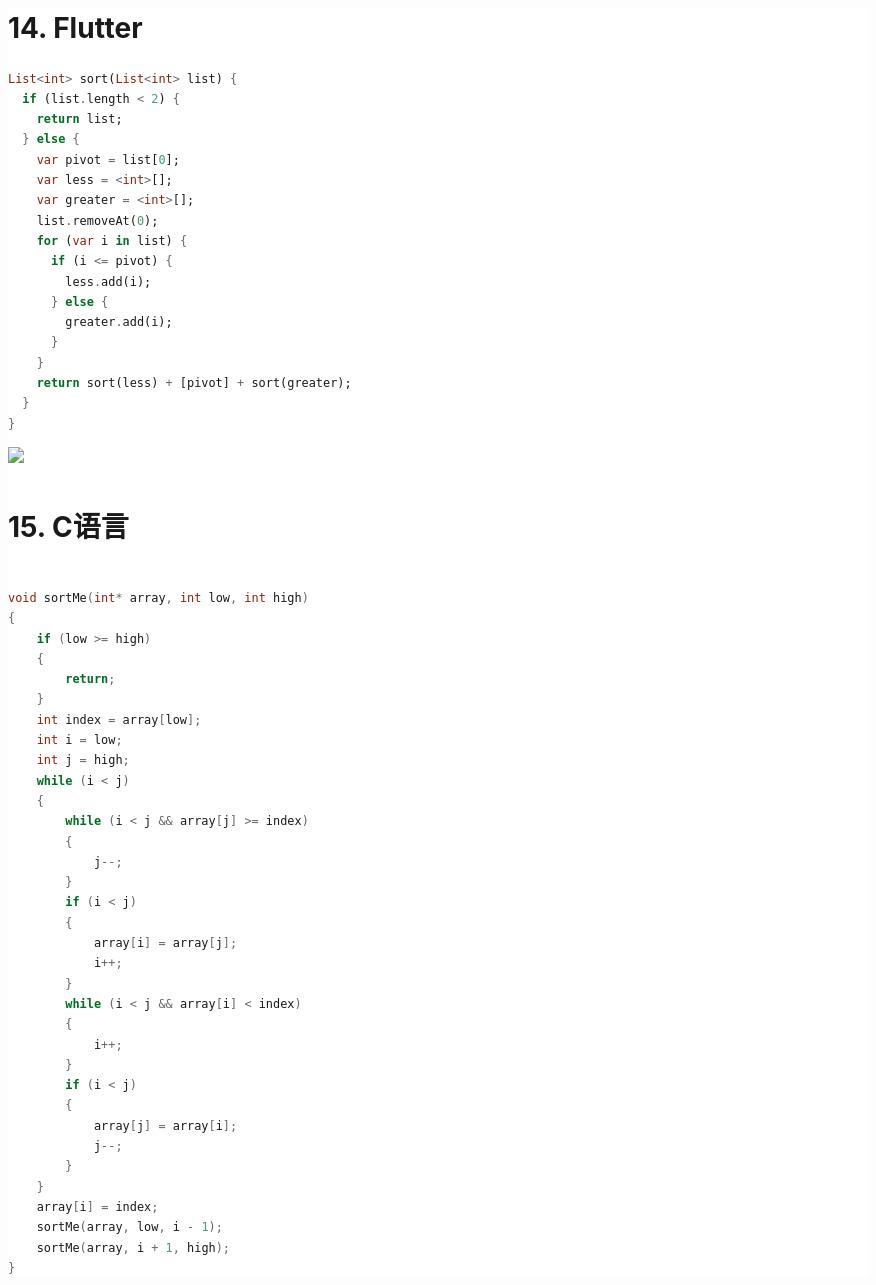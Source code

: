 # 14. Flutter
```dart
List<int> sort(List<int> list) {
  if (list.length < 2) {
    return list;
  } else {
    var pivot = list[0];
    var less = <int>[];
    var greater = <int>[];
    list.removeAt(0);
    for (var i in list) {
      if (i <= pivot) {
        less.add(i);
      } else {
        greater.add(i);
      }
    }
    return sort(less) + [pivot] + sort(greater);
  }
}
```
![](https://img-blog.csdnimg.cn/a57f561c0fa4429b854cc31834dc4afc.png)

# 15. C语言
```c

void sortMe(int* array, int low, int high)
{
    if (low >= high)
    {
        return;
    }
    int index = array[low];
    int i = low;
    int j = high;
    while (i < j)
    {
        while (i < j && array[j] >= index)
        {
            j--;
        }
        if (i < j)
        {
            array[i] = array[j];
            i++;
        }
        while (i < j && array[i] < index)
        {
            i++;
        }
        if (i < j)
        {
            array[j] = array[i];
            j--;
        }
    }
    array[i] = index;
    sortMe(array, low, i - 1);
    sortMe(array, i + 1, high);
}

```